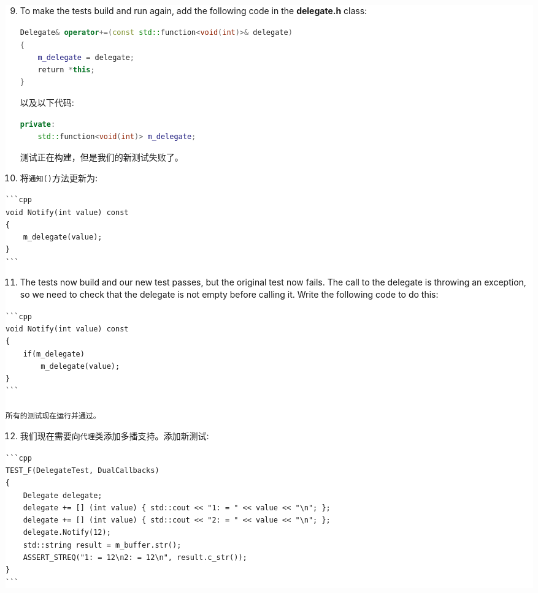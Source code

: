 9.  To make the tests build and run again, add the following code in the **delegate.h** class:

    ```cpp
    Delegate& operator+=(const std::function<void(int)>& delegate)
    {
        m_delegate = delegate;
        return *this;
    }
    ```

    以及以下代码:

    ```cpp
    private:
        std::function<void(int)> m_delegate;
    ```

    测试正在构建，但是我们的新测试失败了。

10.  将`通知()`方法更新为:

    ```cpp
    void Notify(int value) const
    {
        m_delegate(value);
    }
    ```

11.  The tests now build and our new test passes, but the original test now fails. The call to the delegate is throwing an exception, so we need to check that the delegate is not empty before calling it. Write the following code to do this:

    ```cpp
    void Notify(int value) const
    {
        if(m_delegate)
            m_delegate(value);
    }
    ```

    所有的测试现在运行并通过。

12.  我们现在需要向`代理`类添加多播支持。添加新测试:

    ```cpp
    TEST_F(DelegateTest, DualCallbacks)
    {
        Delegate delegate;
        delegate += [] (int value) { std::cout << "1: = " << value << "\n"; };
        delegate += [] (int value) { std::cout << "2: = " << value << "\n"; };
        delegate.Notify(12);
        std::string result = m_buffer.str();
        ASSERT_STREQ("1: = 12\n2: = 12\n", result.c_str());
    }
    ```
